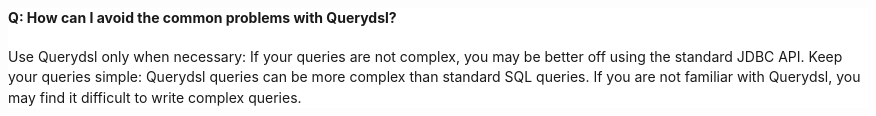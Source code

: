 
#### Q: How can I avoid the common problems with Querydsl?
Use Querydsl only when necessary: If your queries are not complex, you may be better off using the standard JDBC API.
Keep your queries simple: Querydsl queries can be more complex than standard SQL queries. If you are not familiar with Querydsl, you may find it difficult to write complex queries.



